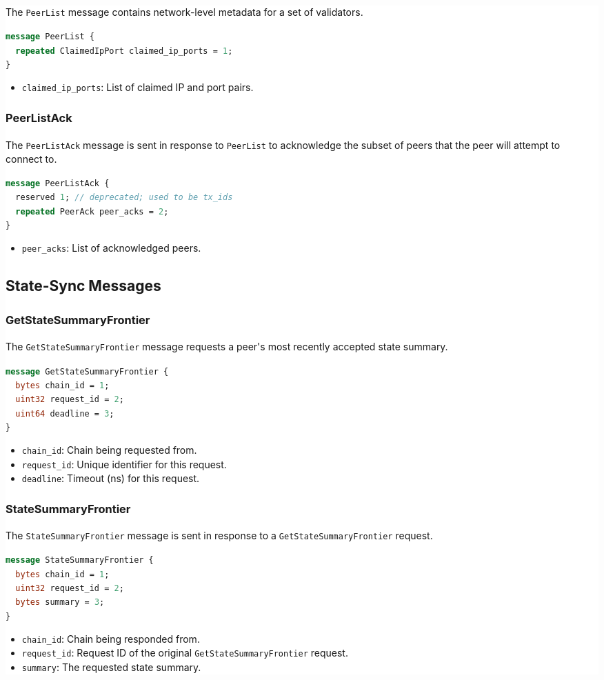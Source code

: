 The `PeerList` message contains network-level metadata for a set of validators.

```proto
message PeerList {
  repeated ClaimedIpPort claimed_ip_ports = 1;
}
```

- `claimed_ip_ports`: List of claimed IP and port pairs.

### PeerListAck

The `PeerListAck` message is sent in response to `PeerList` to acknowledge the subset of peers that the peer will attempt to connect to.

```proto
message PeerListAck {
  reserved 1; // deprecated; used to be tx_ids
  repeated PeerAck peer_acks = 2;
}
```

- `peer_acks`: List of acknowledged peers.

## State-Sync Messages

### GetStateSummaryFrontier

The `GetStateSummaryFrontier` message requests a peer's most recently accepted state summary.

```proto
message GetStateSummaryFrontier {
  bytes chain_id = 1;
  uint32 request_id = 2;
  uint64 deadline = 3;
}
```

- `chain_id`: Chain being requested from.
- `request_id`: Unique identifier for this request.
- `deadline`: Timeout (ns) for this request.

### StateSummaryFrontier

The `StateSummaryFrontier` message is sent in response to a `GetStateSummaryFrontier` request.

```proto
message StateSummaryFrontier {
  bytes chain_id = 1;
  uint32 request_id = 2;
  bytes summary = 3;
}
```

- `chain_id`: Chain being responded from.
- `request_id`: Request ID of the original `GetStateSummaryFrontier` request.
- `summary`: The requested state summary.
